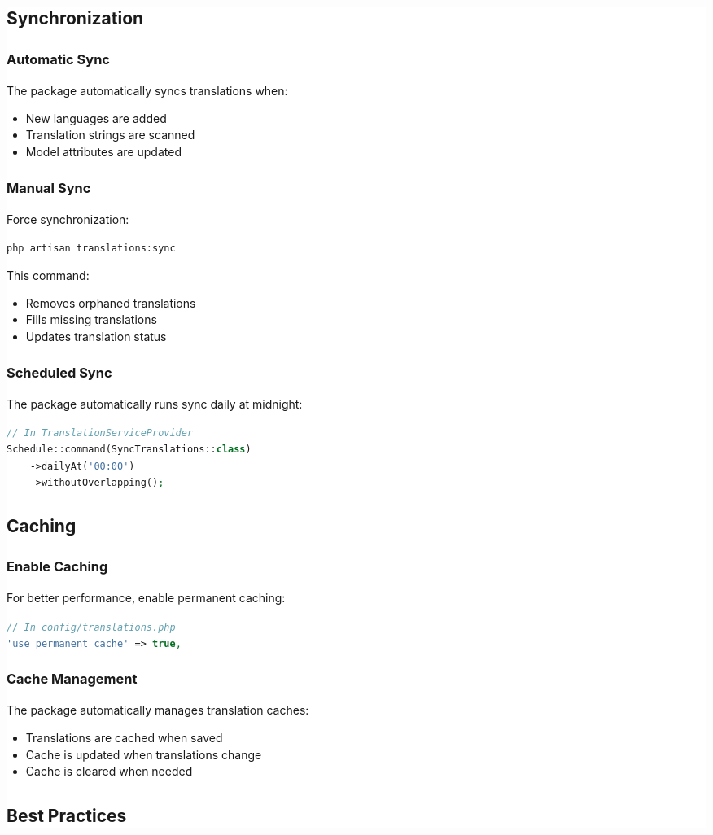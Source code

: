 ## Synchronization

### Automatic Sync

The package automatically syncs translations when:

- New languages are added
- Translation strings are scanned
- Model attributes are updated

### Manual Sync

Force synchronization:

```bash
php artisan translations:sync
```

This command:
- Removes orphaned translations
- Fills missing translations
- Updates translation status

### Scheduled Sync

The package automatically runs sync daily at midnight:

```php
// In TranslationServiceProvider
Schedule::command(SyncTranslations::class)
    ->dailyAt('00:00')
    ->withoutOverlapping();
```

## Caching

### Enable Caching

For better performance, enable permanent caching:

```php
// In config/translations.php
'use_permanent_cache' => true,
```

### Cache Management

The package automatically manages translation caches:

- Translations are cached when saved
- Cache is updated when translations change
- Cache is cleared when needed

## Best Practices
